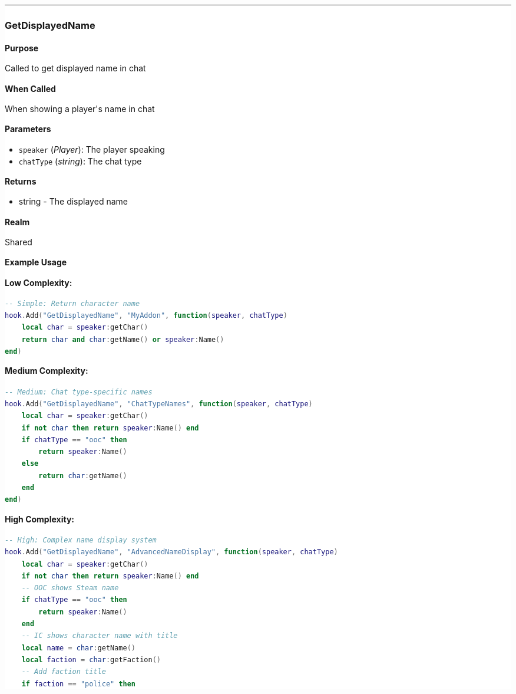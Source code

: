 ```lua

```

---

### GetDisplayedName

**Purpose**

Called to get displayed name in chat

**When Called**

When showing a player's name in chat

**Parameters**

* `speaker` (*Player*): The player speaking
* `chatType` (*string*): The chat type

**Returns**

* string - The displayed name

**Realm**

Shared

**Example Usage**

**Low Complexity:**
```lua
-- Simple: Return character name
hook.Add("GetDisplayedName", "MyAddon", function(speaker, chatType)
    local char = speaker:getChar()
    return char and char:getName() or speaker:Name()
end)

```

**Medium Complexity:**
```lua
-- Medium: Chat type-specific names
hook.Add("GetDisplayedName", "ChatTypeNames", function(speaker, chatType)
    local char = speaker:getChar()
    if not char then return speaker:Name() end
    if chatType == "ooc" then
        return speaker:Name()
    else
        return char:getName()
    end
end)

```

**High Complexity:**
```lua
-- High: Complex name display system
hook.Add("GetDisplayedName", "AdvancedNameDisplay", function(speaker, chatType)
    local char = speaker:getChar()
    if not char then return speaker:Name() end
    -- OOC shows Steam name
    if chatType == "ooc" then
        return speaker:Name()
    end
    -- IC shows character name with title
    local name = char:getName()
    local faction = char:getFaction()
    -- Add faction title
    if faction == "police" then
```